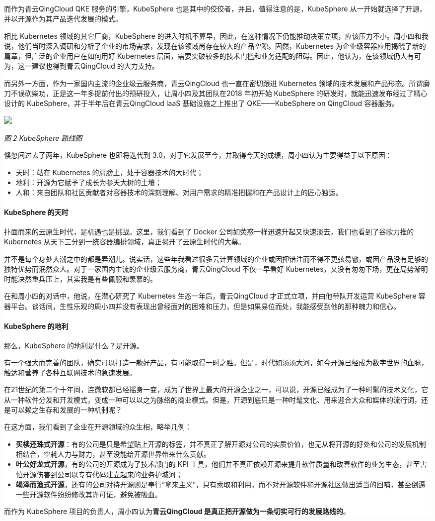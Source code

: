 
而作为青云QingCloud QKE 服务的引擎，KubeSphere 也是其中的佼佼者，并且，值得注意的是，KubeSphere 从一开始就选择了开源，并以开源作为其产品迭代发展的模式。


相比 Kubernetes 领域的其它厂商，KubeSphere 的进入时机不算早，因此，在这种情况下仍能推动决策立项，应该压力不小。周小四和我说，他们当时深入调研和分析了企业的市场需求，发现在该领域尚存在较大的产品空隙。固然，Kubernetes 为企业级容器应用揭晓了新的篇章，但广泛的企业用户在如何用好 Kubernetes 层面，需要突破较多的技术门槛和业务适配的阻碍。因此，他认为，在该领域仍大有可为，这一建议也得到青云QingCloud 的大力支持。


而另外一方面，作为一家国内主流的企业级云服务商，青云QingCloud 也一直在密切跟进 Kubernetes 领域的技术发展和产品形态。所谓磨刀不误砍柴功，正是这一年多提前付出的预研投入，让周小四及其团队在2018 年初开始 KubeSphere 的研发时，就能迅速发布经过了精心设计的 KubeSphere，并于半年后在青云QingCloud IaaS 基础设施之上推出了 QKE——KubeSphere on QingCloud 容器服务。


![](/Asserts/Images//attachment/album/202006/11/082357qauhmm2ep01hfa3a.png)


*图 2 KubeSphere 路线图*


倏忽间过去了两年，KubeSphere 也即将迭代到 3.0，对于它发展至今，并取得今天的成绩，周小四认为主要得益于以下原因：


* 天时：站在 Kubernetes 的肩膀上，处于容器技术的大时代；
* 地利：开源为它赋予了成长为参天大树的土壤；
* 人和：来自团队和社区贡献者对容器技术的深刻理解、对用户需求的精准把握和在产品设计上的匠心独运。


#### KubeSphere 的天时


扑面而来的云原生时代，是机遇也是挑战。这里，我们看到了 Docker 公司如荧惑一样迅速升起又快速淡去，我们也看到了谷歌力推的 Kubernetes 从天下三分到一统容器编排领域，真正揭开了云原生时代的大幕。


并不是每个身处大潮之中的都是弄潮儿。说实话，这些年我看过很多云计算领域的企业或因押错注而不得不更弦易辙，或因产品没有足够的独特优势而泯然众人。对于一家国内主流的企业级云服务商，青云QingCloud 不仅一早看好 Kubernetes，又没有匆匆下场，更在局势渐明时能决然重兵压上，其实我是有些佩服和羡慕的。


在和周小四的对话中，他说，在潜心研究了 Kubernetes 生态一年后，青云QingCloud 才正式立项，并由他带队开发运营 KubeSphere 容器平台。谈话间，生性乐观的周小四并没有表现出曾经面对的困难和压力，但是如果易位而处，我能感受到他的那种魄力和信心。


#### KubeSphere 的地利


那么，KubeSphere 的地利是什么？是开源。


有一个强大而完善的团队，确实可以打造一款好产品，有可能取得一时之胜。但是，时代如汤汤大河，如今开源已经成为数字世界的血脉，触达和营养了各种互联网技术的急速发展。


在21世纪的第二个十年间，连微软都已经摇身一变，成为了世界上最大的开源企业之一，可以说，开源已经成为了一种时髦的技术文化，它从一种软件分发和开发模式，变成一种可以以之为脉络的商业模式。但是，开源到底只是一种时髦文化、用来迎合大众和媒体的流行词，还是可以赖之生存和发展的一种机制呢？


在这方面，我们看到了企业在开源领域的众生相，略举几例：


* **买椟还珠式开源**：有的公司是只是希望贴上开源的标签，并不真正了解开源对公司的实质价值，也无从将开源的好处和公司的发展机制相结合，空耗人力与财力，甚至没能给开源世界带来什么贡献。
* **叶公好龙式开源**，有的公司的开源成为了技术部门的 KPI 工具，他们并不真正依赖开源来提升软件质量和改善软件的业务生态，甚至害怕开源伤害到公司以专有代码建立起来的业务护城河；
* **竭泽而渔式开源**，还有的公司对待开源则是奉行“拿来主义”，只有索取和利用，而不对开源软件和开源社区做出适当的回哺，甚至倒逼一些开源软件纷纷修改其许可证，避免被吸血。


而作为 KubeSphere 项目的负责人，周小四认为**青云QingCloud 是真正把开源做为一条切实可行的发展路线的**。
